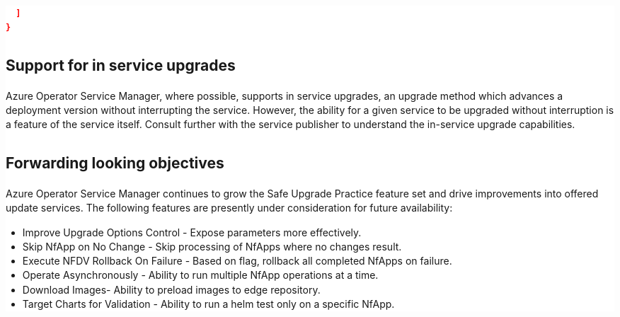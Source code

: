 ```json
  ]
}
```

## Support for in service upgrades
Azure Operator Service Manager, where possible, supports in service upgrades, an upgrade method which advances a deployment version without interrupting the service. However, the ability for a given service to be upgraded without interruption is a feature of the service itself. Consult further with the service publisher to understand the in-service upgrade capabilities.

## Forwarding looking objectives
Azure Operator Service Manager continues to grow the Safe Upgrade Practice feature set and drive improvements into offered update services. The following features are presently under consideration for future availability:

* Improve Upgrade Options Control - Expose parameters more effectively.
* Skip NfApp on No Change - Skip processing of NfApps where no changes result.
* Execute NFDV Rollback On Failure - Based on flag, rollback all completed NfApps on failure.
* Operate Asynchronously - Ability to run multiple NfApp operations at a time.
* Download Images- Ability to preload images to edge repository.
* Target Charts for Validation - Ability to run a helm test only on a specific NfApp.
